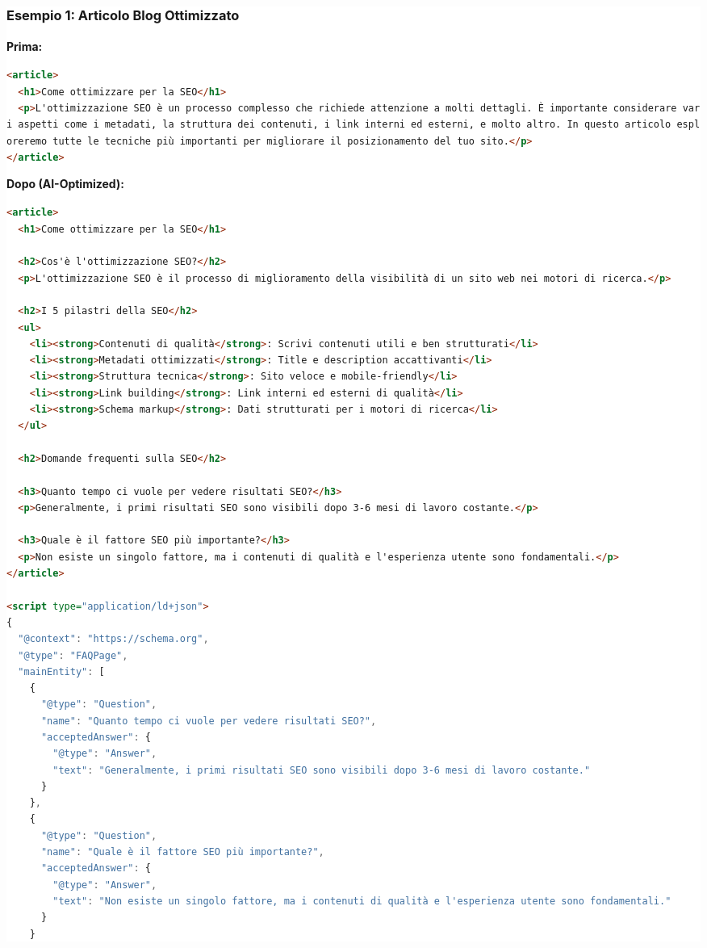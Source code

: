 ### Esempio 1: Articolo Blog Ottimizzato

**Prima:**
```html
<article>
  <h1>Come ottimizzare per la SEO</h1>
  <p>L'ottimizzazione SEO è un processo complesso che richiede attenzione a molti dettagli. È importante considerare vari aspetti come i metadati, la struttura dei contenuti, i link interni ed esterni, e molto altro. In questo articolo esploreremo tutte le tecniche più importanti per migliorare il posizionamento del tuo sito.</p>
</article>
```

**Dopo (AI-Optimized):**
```html
<article>
  <h1>Come ottimizzare per la SEO</h1>
  
  <h2>Cos'è l'ottimizzazione SEO?</h2>
  <p>L'ottimizzazione SEO è il processo di miglioramento della visibilità di un sito web nei motori di ricerca.</p>
  
  <h2>I 5 pilastri della SEO</h2>
  <ul>
    <li><strong>Contenuti di qualità</strong>: Scrivi contenuti utili e ben strutturati</li>
    <li><strong>Metadati ottimizzati</strong>: Title e description accattivanti</li>
    <li><strong>Struttura tecnica</strong>: Sito veloce e mobile-friendly</li>
    <li><strong>Link building</strong>: Link interni ed esterni di qualità</li>
    <li><strong>Schema markup</strong>: Dati strutturati per i motori di ricerca</li>
  </ul>
  
  <h2>Domande frequenti sulla SEO</h2>
  
  <h3>Quanto tempo ci vuole per vedere risultati SEO?</h3>
  <p>Generalmente, i primi risultati SEO sono visibili dopo 3-6 mesi di lavoro costante.</p>
  
  <h3>Quale è il fattore SEO più importante?</h3>
  <p>Non esiste un singolo fattore, ma i contenuti di qualità e l'esperienza utente sono fondamentali.</p>
</article>

<script type="application/ld+json">
{
  "@context": "https://schema.org",
  "@type": "FAQPage",
  "mainEntity": [
    {
      "@type": "Question",
      "name": "Quanto tempo ci vuole per vedere risultati SEO?",
      "acceptedAnswer": {
        "@type": "Answer",
        "text": "Generalmente, i primi risultati SEO sono visibili dopo 3-6 mesi di lavoro costante."
      }
    },
    {
      "@type": "Question",
      "name": "Quale è il fattore SEO più importante?",
      "acceptedAnswer": {
        "@type": "Answer",
        "text": "Non esiste un singolo fattore, ma i contenuti di qualità e l'esperienza utente sono fondamentali."
      }
    }
```